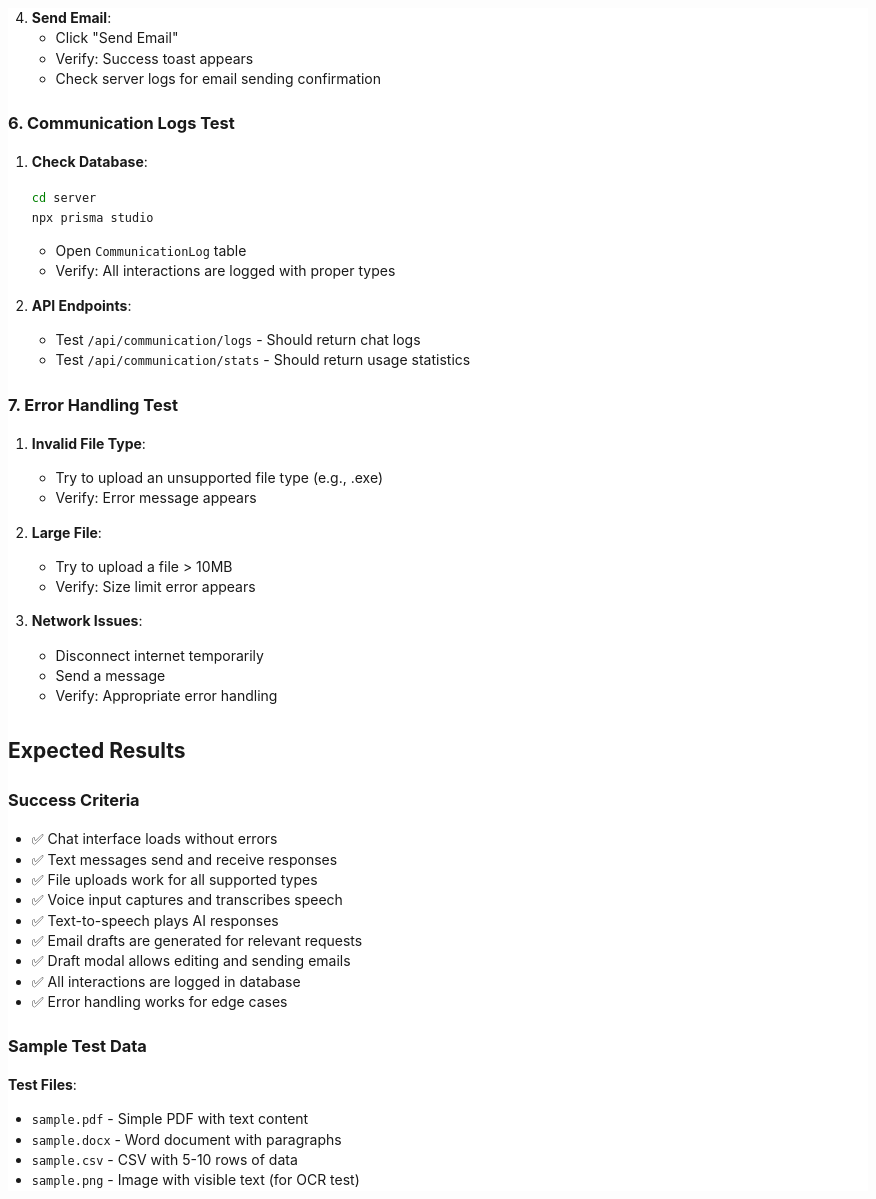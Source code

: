 4. **Send Email**:
   - Click "Send Email"
   - Verify: Success toast appears
   - Check server logs for email sending confirmation

### 6. Communication Logs Test

1. **Check Database**:
   ```bash
   cd server
   npx prisma studio
   ```
   - Open `CommunicationLog` table
   - Verify: All interactions are logged with proper types

2. **API Endpoints**:
   - Test `/api/communication/logs` - Should return chat logs
   - Test `/api/communication/stats` - Should return usage statistics

### 7. Error Handling Test

1. **Invalid File Type**:
   - Try to upload an unsupported file type (e.g., .exe)
   - Verify: Error message appears

2. **Large File**:
   - Try to upload a file > 10MB
   - Verify: Size limit error appears

3. **Network Issues**:
   - Disconnect internet temporarily
   - Send a message
   - Verify: Appropriate error handling

## Expected Results

### Success Criteria

- ✅ Chat interface loads without errors
- ✅ Text messages send and receive responses
- ✅ File uploads work for all supported types
- ✅ Voice input captures and transcribes speech
- ✅ Text-to-speech plays AI responses
- ✅ Email drafts are generated for relevant requests
- ✅ Draft modal allows editing and sending emails
- ✅ All interactions are logged in database
- ✅ Error handling works for edge cases

### Sample Test Data

**Test Files**:
- `sample.pdf` - Simple PDF with text content
- `sample.docx` - Word document with paragraphs
- `sample.csv` - CSV with 5-10 rows of data
- `sample.png` - Image with visible text (for OCR test)
